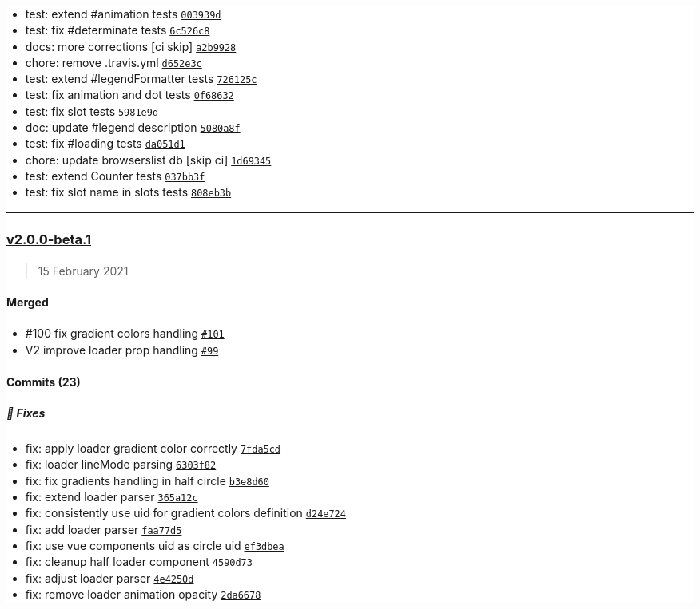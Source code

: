 - test: extend #animation tests [`003939d`](https://github.com/setaman/vue-ellipse-progress/commit/003939d2d485eb14c232cf8ddbb64183fc2ab396)
- test: fix #determinate tests [`6c526c8`](https://github.com/setaman/vue-ellipse-progress/commit/6c526c8b1e7430dd1480df56872b55ea728e5c76)
- docs: more corrections [ci skip] [`a2b9928`](https://github.com/setaman/vue-ellipse-progress/commit/a2b9928cb6d80713823173aa6015079379b781ab)
- chore: remove .travis.yml [`d652e3c`](https://github.com/setaman/vue-ellipse-progress/commit/d652e3c2e938d7772877980614b8660fa550cd2e)
- test: extend #legendFormatter tests [`726125c`](https://github.com/setaman/vue-ellipse-progress/commit/726125cb6bf1c39abec08f61aa1c6de34b5ba1f1)
- test: fix animation and dot tests [`0f68632`](https://github.com/setaman/vue-ellipse-progress/commit/0f68632124641eb508b3311e4939d4686bafb36e)
- test: fix slot tests [`5981e9d`](https://github.com/setaman/vue-ellipse-progress/commit/5981e9d32c6ce1d5e4470d831e4a14652bf608a7)
- doc: update #legend description [`5080a8f`](https://github.com/setaman/vue-ellipse-progress/commit/5080a8f76c99d07f78a6bf5dfe62cbee0a02b7d2)
- test: fix #loading tests [`da051d1`](https://github.com/setaman/vue-ellipse-progress/commit/da051d125b29f78e909a4142a106cb5bac469a94)
- chore: update browserslist db [skip ci] [`1d69345`](https://github.com/setaman/vue-ellipse-progress/commit/1d693450348b8982d5f2c9a6b44a3279a36d1d0b)
- test: extend Counter tests [`037bb3f`](https://github.com/setaman/vue-ellipse-progress/commit/037bb3f30a880de2884a750160d2ef7411953609)
- test: fix slot name in slots tests [`808eb3b`](https://github.com/setaman/vue-ellipse-progress/commit/808eb3bb220c0b6b3e1940af6a5906ed802c556f)

---

### [v2.0.0-beta.1](https://github.com/setaman/vue-ellipse-progress/compare/v2.0.0-beta.0...v2.0.0-beta.1)

> 15 February 2021



#### Merged

- #100 fix gradient colors handling [`#101`](https://github.com/setaman/vue-ellipse-progress/pull/101)
- V2 improve loader prop handling [`#99`](https://github.com/setaman/vue-ellipse-progress/pull/99)


#### Commits (23)



##### 🚧 Fixes

- fix: apply loader gradient color correctly [`7fda5cd`](https://github.com/setaman/vue-ellipse-progress/commit/7fda5cdd10d02b3c15ebf895c7cef9e12c48cc14)
- fix: loader lineMode parsing [`6303f82`](https://github.com/setaman/vue-ellipse-progress/commit/6303f82114ca3d39e2e476029dfd049844b95ae7)
- fix: fix gradients handling in half circle [`b3e8d60`](https://github.com/setaman/vue-ellipse-progress/commit/b3e8d6067a4e53fa6aa8a0f694a5f7c6fb484a17)
- fix: extend loader parser [`365a12c`](https://github.com/setaman/vue-ellipse-progress/commit/365a12cad261d9ea3134ff9590a80adcd36823ab)
- fix: consistently use uid for gradient colors definition [`d24e724`](https://github.com/setaman/vue-ellipse-progress/commit/d24e724940940cce155dc580ff1afc24b2c68dc5)
- fix: add loader parser [`faa77d5`](https://github.com/setaman/vue-ellipse-progress/commit/faa77d5433fd8dfc99bc61bb664f2a34e2ba0084)
- fix: use vue components uid as circle uid [`ef3dbea`](https://github.com/setaman/vue-ellipse-progress/commit/ef3dbea6da4a1e5a8f8a95c2cff6204c08fb7a45)
- fix: cleanup half loader component [`4590d73`](https://github.com/setaman/vue-ellipse-progress/commit/4590d73f593147ecf8fe6d4397cea66c40b32afc)
- fix: adjust loader parser [`4e4250d`](https://github.com/setaman/vue-ellipse-progress/commit/4e4250d43b303403ded9d3267f57ca476aec23e7)
- fix: remove loader animation opacity [`2da6678`](https://github.com/setaman/vue-ellipse-progress/commit/2da667886c06ff5ae07531a236399c191af600f7)